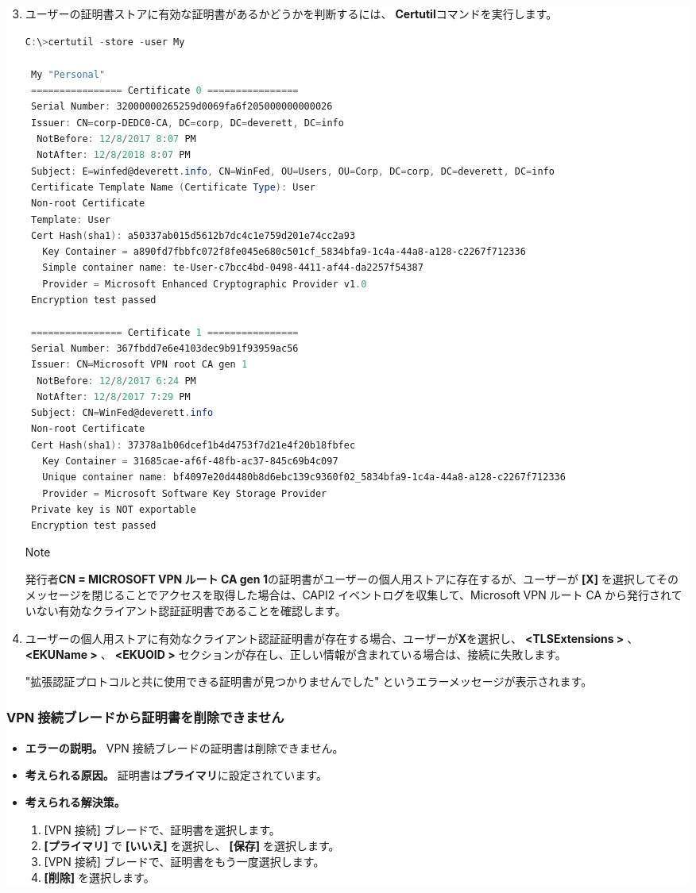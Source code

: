   3. ユーザーの証明書ストアに有効な証明書があるかどうかを判断するには、 **Certutil**コマンドを実行します。

     ```powershell
     C:\>certutil -store -user My

      My "Personal"
      ================ Certificate 0 ================
      Serial Number: 32000000265259d0069fa6f205000000000026
      Issuer: CN=corp-DEDC0-CA, DC=corp, DC=deverett, DC=info
       NotBefore: 12/8/2017 8:07 PM
       NotAfter: 12/8/2018 8:07 PM
      Subject: E=winfed@deverett.info, CN=WinFed, OU=Users, OU=Corp, DC=corp, DC=deverett, DC=info
      Certificate Template Name (Certificate Type): User
      Non-root Certificate
      Template: User
      Cert Hash(sha1): a50337ab015d5612b7dc4c1e759d201e74cc2a93
        Key Container = a890fd7fbbfc072f8fe045e680c501cf_5834bfa9-1c4a-44a8-a128-c2267f712336
        Simple container name: te-User-c7bcc4bd-0498-4411-af44-da2257f54387
        Provider = Microsoft Enhanced Cryptographic Provider v1.0
      Encryption test passed
        
      ================ Certificate 1 ================
      Serial Number: 367fbdd7e6e4103dec9b91f93959ac56
      Issuer: CN=Microsoft VPN root CA gen 1
       NotBefore: 12/8/2017 6:24 PM
       NotAfter: 12/8/2017 7:29 PM
      Subject: CN=WinFed@deverett.info
      Non-root Certificate
      Cert Hash(sha1): 37378a1b06dcef1b4d4753f7d21e4f20b18fbfec
        Key Container = 31685cae-af6f-48fb-ac37-845c69b4c097
        Unique container name: bf4097e20d4480b8d6ebc139c9360f02_5834bfa9-1c4a-44a8-a128-c2267f712336
        Provider = Microsoft Software Key Storage Provider
      Private key is NOT exportable
      Encryption test passed
     ```
     >[!NOTE]
     >発行者**CN = MICROSOFT VPN ルート CA gen 1**の証明書がユーザーの個人用ストアに存在するが、ユーザーが **[X]** を選択してそのメッセージを閉じることでアクセスを取得した場合は、CAPI2 イベントログを収集して、Microsoft VPN ルート CA から発行されていない有効なクライアント認証証明書であることを確認します。

  4. ユーザーの個人用ストアに有効なクライアント認証証明書が存在する場合、ユーザーが**X**を選択し、 **\<TLSExtensions >** 、 **\<EKUName >** 、 **\<EKUOID >** セクションが存在し、正しい情報が含まれている場合は、接続に失敗します。
   
     "拡張認証プロトコルと共に使用できる証明書が見つかりませんでした" というエラーメッセージが表示されます。

### <a name="unable-to-delete-the-certificate-from-the-vpn-connectivity-blade"></a>VPN 接続ブレードから証明書を削除できません

- **エラーの説明。** VPN 接続ブレードの証明書は削除できません。

- **考えられる原因。** 証明書は**プライマリ**に設定されています。

- **考えられる解決策。**

    1. [VPN 接続] ブレードで、証明書を選択します。
    2. **[プライマリ]** で **[いいえ]** を選択し、 **[保存]** を選択します。
    3. [VPN 接続] ブレードで、証明書をもう一度選択します。
    4. **[削除]** を選択します。
